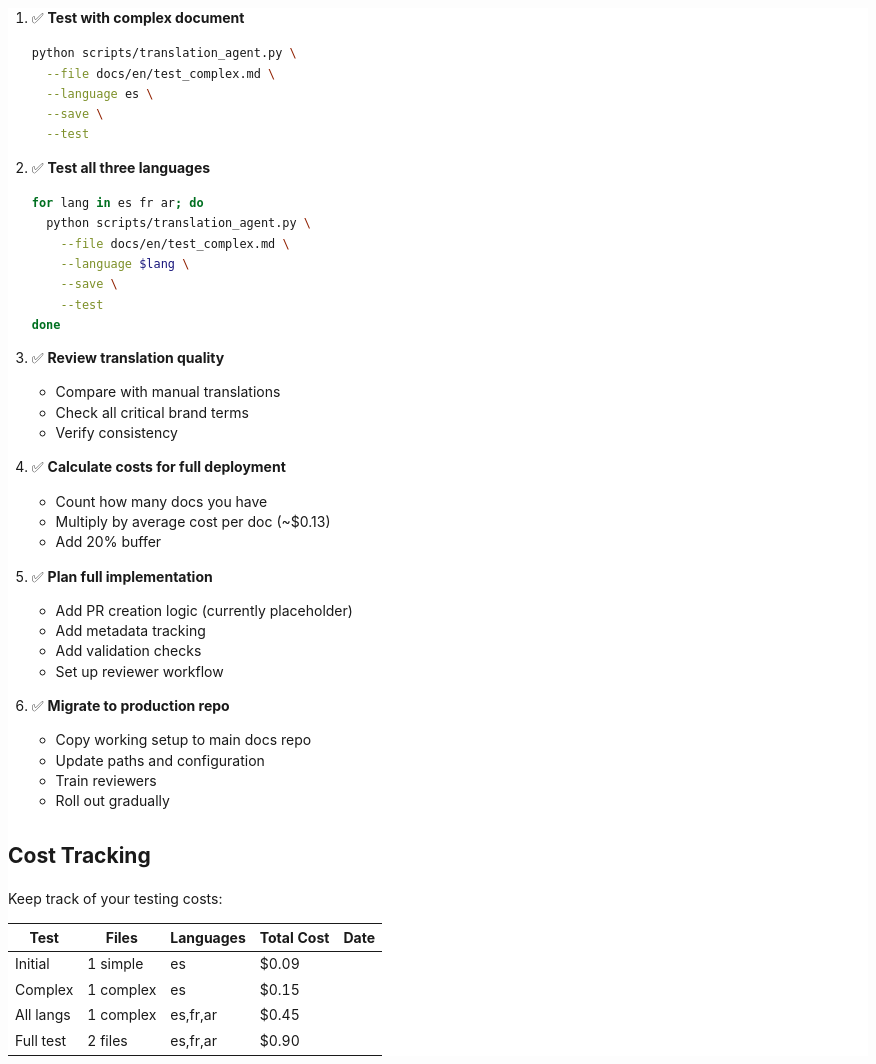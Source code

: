 1. ✅ **Test with complex document**
   ```bash
   python scripts/translation_agent.py \
     --file docs/en/test_complex.md \
     --language es \
     --save \
     --test
   ```

2. ✅ **Test all three languages**
   ```bash
   for lang in es fr ar; do
     python scripts/translation_agent.py \
       --file docs/en/test_complex.md \
       --language $lang \
       --save \
       --test
   done
   ```

3. ✅ **Review translation quality**
   - Compare with manual translations
   - Check all critical brand terms
   - Verify consistency

4. ✅ **Calculate costs for full deployment**
   - Count how many docs you have
   - Multiply by average cost per doc (~$0.13)
   - Add 20% buffer

5. ✅ **Plan full implementation**
   - Add PR creation logic (currently placeholder)
   - Add metadata tracking
   - Add validation checks
   - Set up reviewer workflow

6. ✅ **Migrate to production repo**
   - Copy working setup to main docs repo
   - Update paths and configuration
   - Train reviewers
   - Roll out gradually

## Cost Tracking

Keep track of your testing costs:

| Test | Files | Languages | Total Cost | Date |
|------|-------|-----------|------------|------|
| Initial | 1 simple | es | $0.09 | |
| Complex | 1 complex | es | $0.15 | |
| All langs | 1 complex | es,fr,ar | $0.45 | |
| Full test | 2 files | es,fr,ar | $0.90 | |
